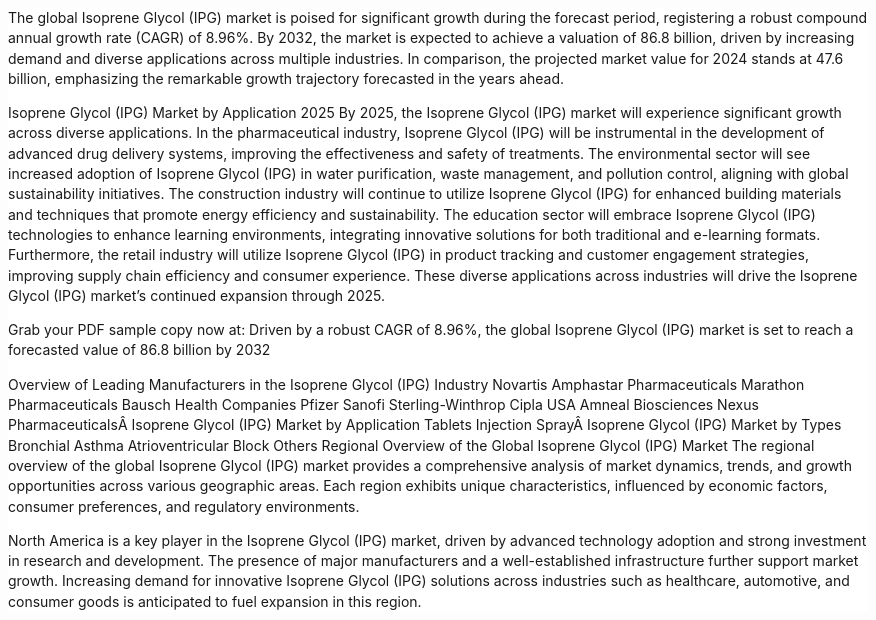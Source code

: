 The global Isoprene Glycol (IPG) market is poised for significant growth during the forecast period, registering a robust compound annual growth rate (CAGR) of 8.96%. By 2032, the market is expected to achieve a valuation of 86.8 billion, driven by increasing demand and diverse applications across multiple industries. In comparison, the projected market value for 2024 stands at 47.6 billion, emphasizing the remarkable growth trajectory forecasted in the years ahead. 

Isoprene Glycol (IPG) Market by Application 2025
By 2025, the Isoprene Glycol (IPG) market will experience significant growth across diverse applications. In the pharmaceutical industry, Isoprene Glycol (IPG) will be instrumental in the development of advanced drug delivery systems, improving the effectiveness and safety of treatments. The environmental sector will see increased adoption of Isoprene Glycol (IPG) in water purification, waste management, and pollution control, aligning with global sustainability initiatives. The construction industry will continue to utilize Isoprene Glycol (IPG) for enhanced building materials and techniques that promote energy efficiency and sustainability. The education sector will embrace Isoprene Glycol (IPG) technologies to enhance learning environments, integrating innovative solutions for both traditional and e-learning formats. Furthermore, the retail industry will utilize Isoprene Glycol (IPG) in product tracking and customer engagement strategies, improving supply chain efficiency and consumer experience. These diverse applications across industries will drive the Isoprene Glycol (IPG) market’s continued expansion through 2025.

Grab your PDF sample copy now at: Driven by a robust CAGR of 8.96%, the global Isoprene Glycol (IPG) market is set to reach a forecasted value of 86.8 billion by 2032

Overview of Leading Manufacturers in the Isoprene Glycol (IPG) Industry
Novartis
Amphastar Pharmaceuticals
Marathon Pharmaceuticals
Bausch Health Companies
Pfizer
Sanofi
Sterling-Winthrop
Cipla USA
Amneal Biosciences
Nexus PharmaceuticalsÂ 
Isoprene Glycol (IPG) Market by Application
Tablets
Injection
SprayÂ 
Isoprene Glycol (IPG) Market by Types
Bronchial Asthma
Atrioventricular Block
Others
Regional Overview of the Global Isoprene Glycol (IPG) Market
The regional overview of the global Isoprene Glycol (IPG) market provides a comprehensive analysis of market dynamics, trends, and growth opportunities across various geographic areas. Each region exhibits unique characteristics, influenced by economic factors, consumer preferences, and regulatory environments.

North America is a key player in the Isoprene Glycol (IPG) market, driven by advanced technology adoption and strong investment in research and development. The presence of major manufacturers and a well-established infrastructure further support market growth. Increasing demand for innovative Isoprene Glycol (IPG) solutions across industries such as healthcare, automotive, and consumer goods is anticipated to fuel expansion in this region.
